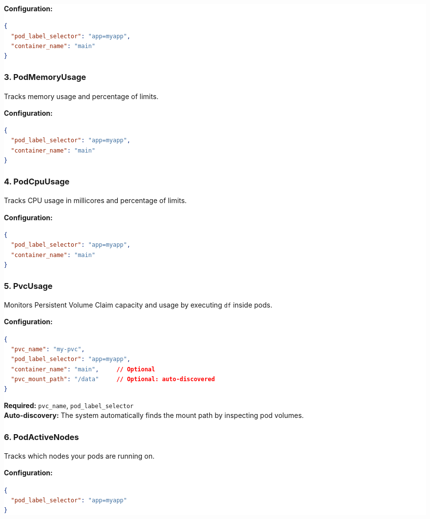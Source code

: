 **Configuration:**
```json
{
  "pod_label_selector": "app=myapp",
  "container_name": "main"
}
```

### 3. PodMemoryUsage
Tracks memory usage and percentage of limits.

**Configuration:**
```json
{
  "pod_label_selector": "app=myapp",
  "container_name": "main"
}
```

### 4. PodCpuUsage
Tracks CPU usage in millicores and percentage of limits.

**Configuration:**
```json
{
  "pod_label_selector": "app=myapp",
  "container_name": "main"
}
```

### 5. PvcUsage
Monitors Persistent Volume Claim capacity and usage by executing `df` inside pods.

**Configuration:**
```json
{
  "pvc_name": "my-pvc",
  "pod_label_selector": "app=myapp",
  "container_name": "main",     // Optional
  "pvc_mount_path": "/data"     // Optional: auto-discovered
}
```

**Required:** `pvc_name`, `pod_label_selector`  
**Auto-discovery:** The system automatically finds the mount path by inspecting pod volumes.

### 6. PodActiveNodes
Tracks which nodes your pods are running on.

**Configuration:**
```json
{
  "pod_label_selector": "app=myapp"
}
```
